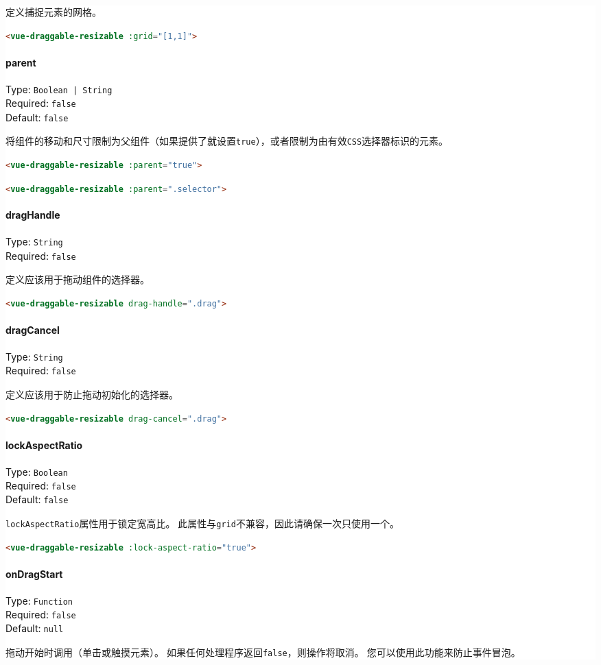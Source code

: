 定义捕捉元素的网格。

```html
<vue-draggable-resizable :grid="[1,1]">
```

#### parent
Type: `Boolean | String`<br>
Required: `false`<br>
Default: `false`

将组件的移动和尺寸限制为父组件（如果提供了就设置`true`），或者限制为由有效`CSS`选择器标识的元素。

```html
<vue-draggable-resizable :parent="true">
```

```html
<vue-draggable-resizable :parent=".selector">
```

#### dragHandle
Type: `String`<br>
Required: `false`

定义应该用于拖动组件的选择器。

```html
<vue-draggable-resizable drag-handle=".drag">
```

#### dragCancel
Type: `String`<br>
Required: `false`

定义应该用于防止拖动初始化的选择器。

```html
<vue-draggable-resizable drag-cancel=".drag">
```

#### lockAspectRatio
Type: `Boolean`<br>
Required: `false`<br>
Default: `false`

`lockAspectRatio`属性用于锁定宽高比。 此属性与`grid`不兼容，因此请确保一次只使用一个。

```html
<vue-draggable-resizable :lock-aspect-ratio="true">
```

#### onDragStart
Type: `Function`<br>
Required: `false`<br>
Default: `null`

拖动开始时调用（单击或触摸元素）。 如果任何处理程序返回`false`，则操作将取消。 您可以使用此功能来防止事件冒泡。
